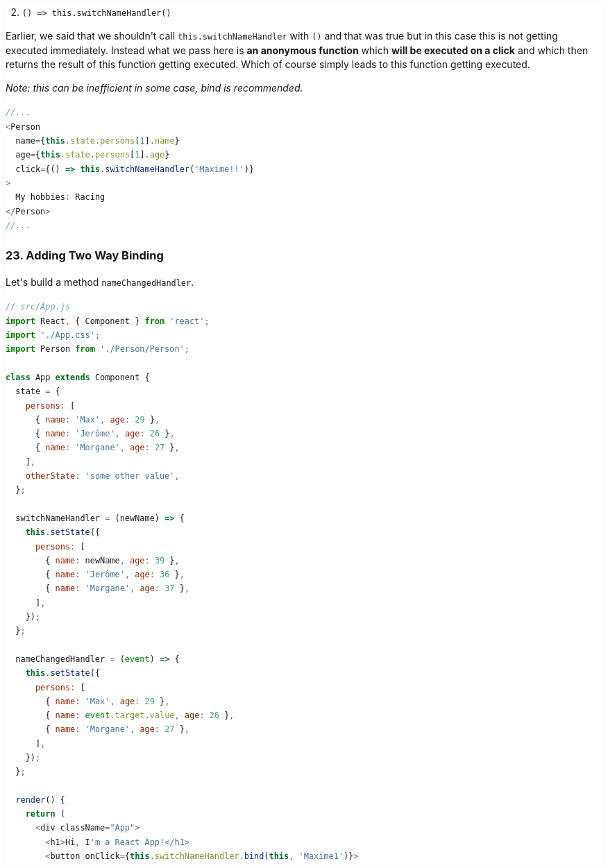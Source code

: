 2. `() => this.switchNameHandler()`

Earlier, we said that we shouldn't call `this.switchNameHandler` with `()` and that was true but in this case this is not getting executed immediately. Instead what we pass here is **an anonymous function** which **will be executed on a click** and which then returns the result of this function getting executed. Which of course simply leads to this function getting executed.

_Note: this can be inefficient in some case, bind is recommended._

```js
//...
<Person
  name={this.state.persons[1].name}
  age={this.state.persons[1].age}
  click={() => this.switchNameHandler('Maxime!!')}
>
  My hobbies: Racing
</Person>
//...
```

### 23. Adding Two Way Binding

Let's build a method `nameChangedHandler`.

```js
// src/App.js
import React, { Component } from 'react';
import './App.css';
import Person from './Person/Person';

class App extends Component {
  state = {
    persons: [
      { name: 'Max', age: 29 },
      { name: 'Jerôme', age: 26 },
      { name: 'Morgane', age: 27 },
    ],
    otherState: 'some other value',
  };

  switchNameHandler = (newName) => {
    this.setState({
      persons: [
        { name: newName, age: 39 },
        { name: 'Jerôme', age: 36 },
        { name: 'Morgane', age: 37 },
      ],
    });
  };

  nameChangedHandler = (event) => {
    this.setState({
      persons: [
        { name: 'Max', age: 29 },
        { name: event.target.value, age: 26 },
        { name: 'Morgane', age: 27 },
      ],
    });
  };

  render() {
    return (
      <div className="App">
        <h1>Hi, I'm a React App!</h1>
        <button onClick={this.switchNameHandler.bind(this, 'Maxime1')}>
```